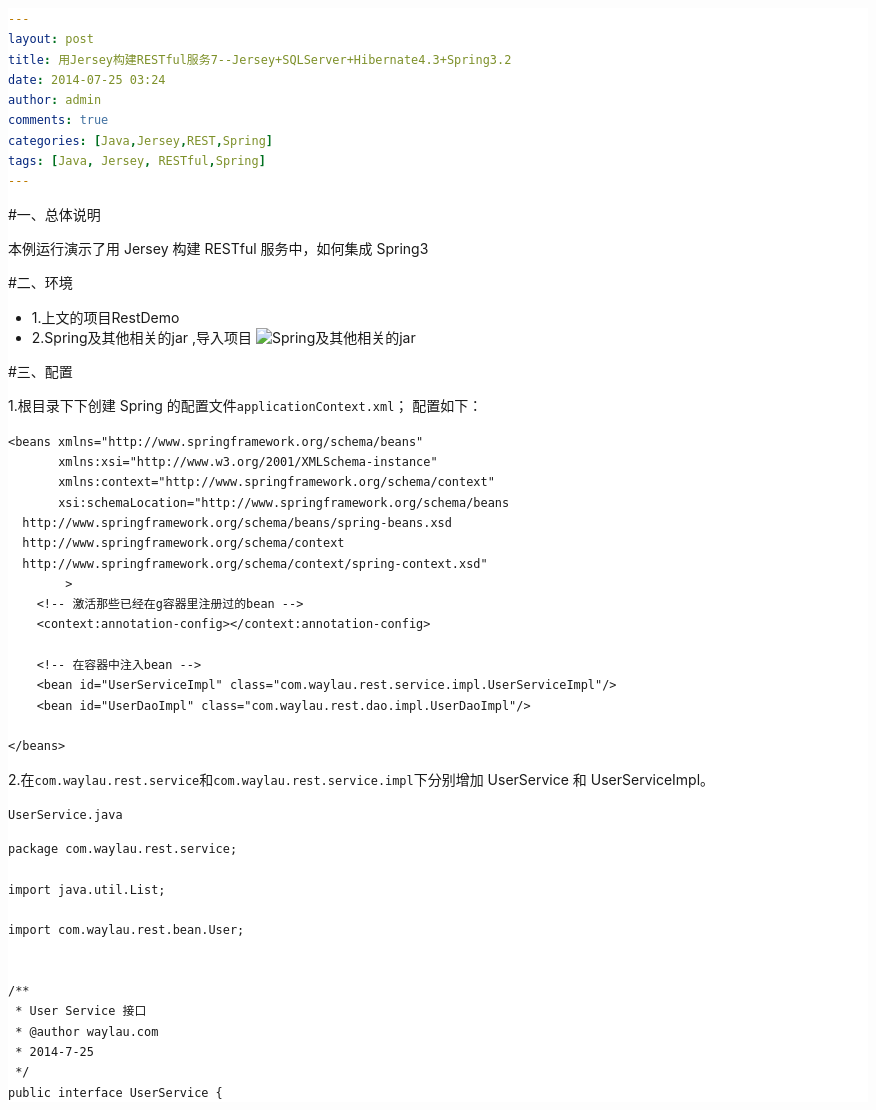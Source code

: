 ```yaml
---
layout: post
title: 用Jersey构建RESTful服务7--Jersey+SQLServer+Hibernate4.3+Spring3.2
date: 2014-07-25 03:24
author: admin
comments: true
categories: [Java,Jersey,REST,Spring]
tags: [Java, Jersey, RESTful,Spring]
---
```

#一、总体说明

本例运行演示了用 Jersey 构建 RESTful 服务中，如何集成 Spring3

#二、环境

* 1.上文的项目RestDemo
* 2.Spring及其他相关的jar ,导入项目
![Spring及其他相关的jar](http://h.hiphotos.bdimg.com/album/s%3D550%3Bq%3D90%3Bc%3Dxiangce%2C100%2C100/sign=d3d08e3730fa828bd5239de6cd243009/b03533fa828ba61ec73dc21d4234970a304e5934.jpg?referer=743b926cdec451daafe138dba7ea&x=.jpg)

#三、配置

1.根目录下下创建 Spring 的配置文件`applicationContext.xml`；
配置如下：
	<?xml version="1.0" encoding="UTF-8"?>
	
	<beans xmlns="http://www.springframework.org/schema/beans"
	       xmlns:xsi="http://www.w3.org/2001/XMLSchema-instance"
	       xmlns:context="http://www.springframework.org/schema/context"
	       xsi:schemaLocation="http://www.springframework.org/schema/beans
	  http://www.springframework.org/schema/beans/spring-beans.xsd
	  http://www.springframework.org/schema/context
	  http://www.springframework.org/schema/context/spring-context.xsd"
	        >
	    <!-- 激活那些已经在g容器里注册过的bean -->    
	    <context:annotation-config></context:annotation-config>
	    
		<!-- 在容器中注入bean -->
	    <bean id="UserServiceImpl" class="com.waylau.rest.service.impl.UserServiceImpl"/>
		<bean id="UserDaoImpl" class="com.waylau.rest.dao.impl.UserDaoImpl"/>
	
	</beans>

2.在`com.waylau.rest.service`和`com.waylau.rest.service.impl`下分别增加 UserService 和 UserServiceImpl。

`UserService.java`


	package com.waylau.rest.service;
	
	import java.util.List;
	
	import com.waylau.rest.bean.User;
	 
	
	/**
	 * User Service 接口
	 * @author waylau.com
	 * 2014-7-25
	 */
	public interface UserService {
		